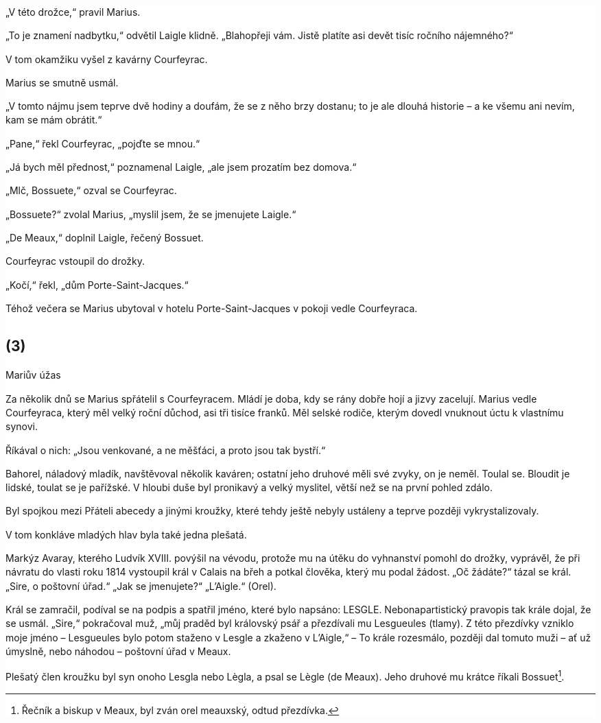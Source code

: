„V této drožce,“ pravil Marius.

„To je znamení nadbytku,“ odvětil Laigle klidně. „Blahopřeji vám. Jistě platíte asi devět tisíc ročního nájemného?“

V tom okamžiku vyšel z kavárny Courfeyrac.

Marius se smutně usmál.

„V tomto nájmu jsem teprve dvě hodiny a doufám, že se z něho brzy dostanu; to je ale dlouhá historie – a ke všemu ani nevím, kam se mám obrátit.“

„Pane,“ řekl Courfeyrac, „pojďte se mnou.“

„Já bych měl přednost,“ poznamenal Laigle, „ale jsem prozatím bez domova.“

„Mlč, Bossuete,“ ozval se Courfeyrac.

„Bossuete?“ zvolal Marius, „myslil jsem, že se jmenujete Laigle.“

„De Meaux,“ doplnil Laigle, řečený Bossuet.

Courfeyrac vstoupil do drožky.

„Kočí,“ řekl, „dům Porte-Saint-Jacques.“

Téhož večera se Marius ubytoval v hotelu Porte-Saint-Jacques v pokoji vedle Courfeyraca.

## (3)  
Mariův úžas

Za několik dnů se Marius spřátelil s Courfeyracem. Mládí je doba, kdy se rány dobře hojí a jizvy zacelují. Marius vedle Courfeyraca, který měl velký roční důchod, asi tři tisíce franků. Měl selské rodiče, kterým dovedl vnuknout úctu k vlastnímu synovi.

Říkával o nich: „Jsou venkované, a ne měšťáci, a proto jsou tak bystří.“

Bahorel, náladový mladík, navštěvoval několik kaváren; ostatní jeho druhové měli své zvyky, on je neměl. Toulal se. Bloudit je lidské, toulat se je pařížské. V hloubi duše byl pronikavý a velký myslitel, větší než se na první pohled zdálo.

Byl spojkou mezi Přáteli abecedy a jinými kroužky, které tehdy ještě nebyly ustáleny a teprve později vykrystalizovaly.

V tom konkláve mladých hlav byla také jedna plešatá.

Markýz Avaray, kterého Ludvík XVIII. povýšil na vévodu, protože mu na útěku do vyhnanství pomohl do drožky, vyprávěl, že při návratu do vlasti roku 1814 vystoupil král v Calais na břeh a potkal člověka, který mu podal žádost. „Oč žádáte?“ tázal se král. „Sire, o poštovní úřad.“ „Jak se jmenujete?“ „L’Aigle.“ (Orel).

Král se zamračil, podíval se na podpis a spatřil jméno, které bylo napsáno: LESGLE. Nebonapartistický pravopis tak krále dojal, že se usmál. „Sire,“ pokračoval muž, „můj praděd byl královský psář a přezdívali mu Lesgueules (tlamy). Z této přezdívky vzniklo moje jméno – Lesgueules bylo potom staženo v Lesgle a zkaženo v L’Aigle,“ – To krále rozesmálo, později dal tomuto muži – ať už úmyslně, nebo náhodou – poštovní úřad v Meaux.

Plešatý člen kroužku byl syn onoho Lesgla nebo Lègla, a psal se Lègle (de Meaux). Jeho druhové mu krátce říkali Bossuet[^198].


[^184]: Kleštěnec do vojenského tábora (lat.).
[^185]: Eunuch, generál císaře Justiniana.
[^186]: Co neudělali barbaři, udělali Barberiniové (lat.).
[^187]: Svobody a domovy – heslo špan. liberálů.
[^188]: Ty jsi Petr, to jest skála, a na té skále (zbuduji svůj hrad). 
[^189]: Krásný mladý otrok, oblíbenec císaře Hadriana.
[^190]: Vrhla se na hranici, na níž spalovali télo jejího manžela.
[^191]: Řečtí tyranobijci.
[^192]: Odborníci v magnetismu.
[^193]: První dělení Polska.
[^194]: – Nechť se nemění (lat.).
[^195]: Jako běžci (lat., Lucretius II, 79).
[^196]: L‘aigle – orel (franc.).
[^197]: Učte se, soudcové zemští (Kn. žalmu II, 10).
[^198]: Řečník a biskup v Meaux, byl zván orel meauxský, odtud přezdívka.
[^199]: Aile (čti él) – franc.: křídlo.
[^200]: Umírnění konstituční roajalisté, členové revolučního klubu v r. 1792.
[^201]: Velké R – franc.: grand R (čti: granter).
[^202]: Počátek moudrosti.
[^203]: Když bude chtít úzus.
[^204]: Čas jsou peníze.
[^205]: Bavlna je král.
[^206]: Narážka na francouzsko-švýcarské spory o hranici z r. 1815.
[^207]: Vyhrazoval králi právo vydat zvláštní výnosy k zajištění bezpečnosti státu.
[^208]: Protože se jmenuji lev (z Phaedrovy bajky).
[^209]: Napodobenina Alcestovy písně v Molièrově Misantropu (I, 2).
[^210]: Stísněnost (domácího života; narážka na Juvenalovu satiru III, 165).